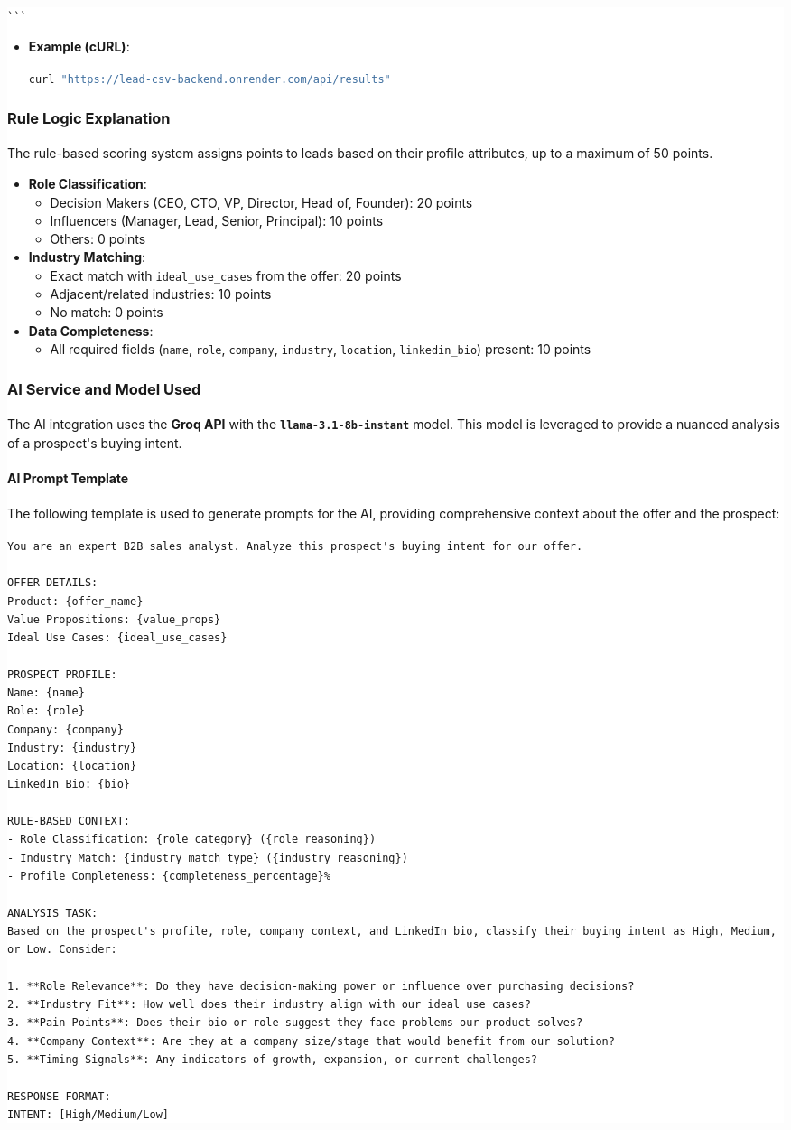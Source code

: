     ```
-   **Example (cURL)**:
    ```bash
    curl "https://lead-csv-backend.onrender.com/api/results"
    ```

### Rule Logic Explanation

The rule-based scoring system assigns points to leads based on their profile attributes, up to a maximum of 50 points.

-   **Role Classification**:
    -   Decision Makers (CEO, CTO, VP, Director, Head of, Founder): 20 points
    -   Influencers (Manager, Lead, Senior, Principal): 10 points
    -   Others: 0 points
-   **Industry Matching**:
    -   Exact match with `ideal_use_cases` from the offer: 20 points
    -   Adjacent/related industries: 10 points
    -   No match: 0 points
-   **Data Completeness**:
    -   All required fields (`name`, `role`, `company`, `industry`, `location`, `linkedin_bio`) present: 10 points

### AI Service and Model Used

The AI integration uses the **Groq API** with the **`llama-3.1-8b-instant`** model. This model is leveraged to provide a nuanced analysis of a prospect's buying intent.

#### AI Prompt Template

The following template is used to generate prompts for the AI, providing comprehensive context about the offer and the prospect:

```
You are an expert B2B sales analyst. Analyze this prospect's buying intent for our offer.

OFFER DETAILS:
Product: {offer_name}
Value Propositions: {value_props}
Ideal Use Cases: {ideal_use_cases}

PROSPECT PROFILE:
Name: {name}
Role: {role}
Company: {company}
Industry: {industry}
Location: {location}
LinkedIn Bio: {bio}

RULE-BASED CONTEXT:
- Role Classification: {role_category} ({role_reasoning})
- Industry Match: {industry_match_type} ({industry_reasoning})
- Profile Completeness: {completeness_percentage}%

ANALYSIS TASK:
Based on the prospect's profile, role, company context, and LinkedIn bio, classify their buying intent as High, Medium, or Low. Consider:

1. **Role Relevance**: Do they have decision-making power or influence over purchasing decisions?
2. **Industry Fit**: How well does their industry align with our ideal use cases?
3. **Pain Points**: Does their bio or role suggest they face problems our product solves?
4. **Company Context**: Are they at a company size/stage that would benefit from our solution?
5. **Timing Signals**: Any indicators of growth, expansion, or current challenges?

RESPONSE FORMAT:
INTENT: [High/Medium/Low]
```